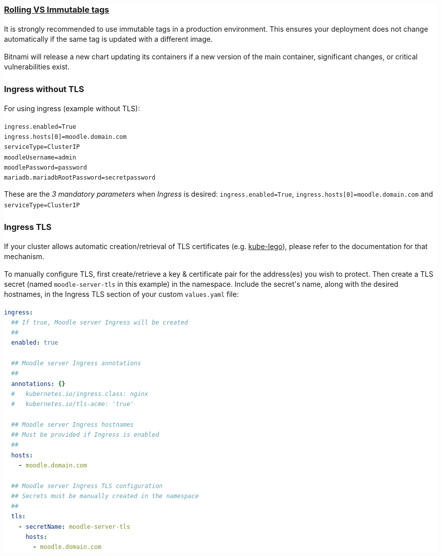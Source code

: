 ### [Rolling VS Immutable tags](https://docs.bitnami.com/containers/how-to/understand-rolling-tags-containers/)

It is strongly recommended to use immutable tags in a production environment. This ensures your deployment does not change automatically if the same tag is updated with a different image.

Bitnami will release a new chart updating its containers if a new version of the main container, significant changes, or critical vulnerabilities exist.

### Ingress without TLS

For using ingress (example without TLS):

```console
ingress.enabled=True
ingress.hosts[0]=moodle.domain.com
serviceType=ClusterIP
moodleUsername=admin
moodlePassword=password
mariadb.mariadbRootPassword=secretpassword
```

These are the *3 mandatory parameters* when *Ingress* is desired: `ingress.enabled=True`, `ingress.hosts[0]=moodle.domain.com` and `serviceType=ClusterIP`

### Ingress TLS

If your cluster allows automatic creation/retrieval of TLS certificates (e.g. [kube-lego](https://github.com/jetstack/kube-lego)), please refer to the documentation for that mechanism.

To manually configure TLS, first create/retrieve a key & certificate pair for the address(es) you wish to protect. Then create a TLS secret (named `moodle-server-tls` in this example) in the namespace. Include the secret's name, along with the desired hostnames, in the Ingress TLS section of your custom `values.yaml` file:

```yaml
ingress:
  ## If true, Moodle server Ingress will be created
  ##
  enabled: true

  ## Moodle server Ingress annotations
  ##
  annotations: {}
  #   kubernetes.io/ingress.class: nginx
  #   kubernetes.io/tls-acme: 'true'

  ## Moodle server Ingress hostnames
  ## Must be provided if Ingress is enabled
  ##
  hosts:
    - moodle.domain.com

  ## Moodle server Ingress TLS configuration
  ## Secrets must be manually created in the namespace
  ##
  tls:
    - secretName: moodle-server-tls
      hosts:
        - moodle.domain.com
```
